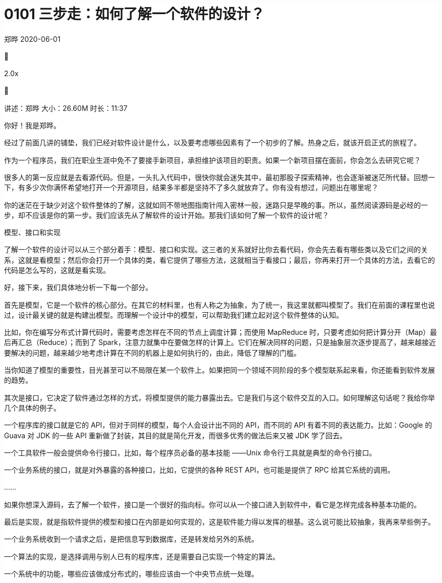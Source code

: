 # 0101 三步走：如何了解一个软件的设计？

郑晔 2020-06-01




2.0x





讲述：郑晔 大小：26.60M 时长：11:37

你好！我是郑晔。

经过了前面几讲的铺垫，我们已经对软件设计是什么，以及要考虑哪些因素有了一个初步的了解。热身之后，就该开启正式的旅程了。

作为一个程序员，我们在职业生涯中免不了要接手新项目，承担维护该项目的职责。如果一个新项目摆在面前，你会怎么去研究它呢？

很多人的第一反应就是去看源代码。但是，一头扎入代码中，很快你就会迷失其中，最初那股子探索精神，也会逐渐被迷茫所代替。回想一下，有多少次你满怀希望地打开一个开源项目，结果多半都是坚持不了多久就放弃了。你有没有想过，问题出在哪里呢？

你的迷茫在于缺少对这个软件整体的了解，这就如同不带地图指南针闯入密林一般，迷路只是早晚的事。所以，虽然阅读源码是必经的一步，却不应该是你的第一步。我们应该先从了解软件的设计开始。那我们该如何了解一个软件的设计呢？

模型、接口和实现

了解一个软件的设计可以从三个部分着手：模型、接口和实现。这三者的关系就好比你去看代码，你会先去看有哪些类以及它们之间的关系，这就是看模型；然后你会打开一个具体的类，看它提供了哪些方法，这就相当于看接口；最后，你再来打开一个具体的方法，去看它的代码是怎么写的，这就是看实现。

好，接下来，我们具体地分析一下每一个部分。

首先是模型，它是一个软件的核心部分。在其它的材料里，也有人称之为抽象，为了统一，我这里就都叫模型了。我们在前面的课程里也说过，设计最关键的就是构建出模型。而理解一个设计中的模型，可以帮助我们建立起对这个软件整体的认知。

比如，你在编写分布式计算代码时，需要考虑怎样在不同的节点上调度计算；而使用 MapReduce 时，只要考虑如何把计算分开（Map）最后再汇总（Reduce）；而到了 Spark，注意力就集中在要做怎样的计算上。它们在解决同样的问题，只是抽象层次逐步提高了，越来越接近要解决的问题，越来越少地考虑计算在不同的机器上是如何执行的，由此，降低了理解的门槛。

当你知道了模型的重要性，目光甚至可以不局限在某一个软件上。如果把同一个领域不同阶段的多个模型联系起来看，你还能看到软件发展的趋势。

其次是接口，它决定了软件通过怎样的方式，将模型提供的能力暴露出去。它是我们与这个软件交互的入口。如何理解这句话呢？我给你举几个具体的例子。

一个程序库的接口就是它的 API，但对于同样的模型，每个人会设计出不同的 API，而不同的 API 有着不同的表达能力。比如：Google 的 Guava 对 JDK 的一些 API 重新做了封装，其目的就是简化开发，而很多优秀的做法后来又被 JDK 学了回去。

一个工具软件一般会提供命令行接口，比如，每个程序员必备的基本技能 ——Unix 命令行工具就是典型的命令行接口。

一个业务系统的接口，就是对外暴露的各种接口，比如，它提供的各种 REST API，也可能是提供了 RPC 给其它系统的调用。

……


如果你想深入源码，去了解一个软件，接口是一个很好的指向标。你可以从一个接口进入到软件中，看它是怎样完成各种基本功能的。

最后是实现，就是指软件提供的模型和接口在内部是如何实现的，这是软件能力得以发挥的根基。这么说可能比较抽象，我再来举些例子。

一个业务系统收到一个请求之后，是把信息写到数据库，还是转发给另外的系统。

一个算法的实现，是选择调用与别人已有的程序库，还是需要自己实现一个特定的算法。

一个系统中的功能，哪些应该做成分布式的，哪些应该由一个中央节点统一处理。
